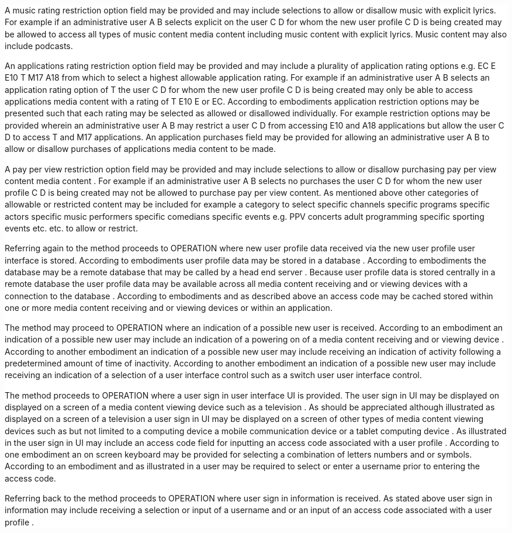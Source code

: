 A music rating restriction option field may be provided and may include selections to allow or disallow music with explicit lyrics. For example if an administrative user A B selects explicit on the user C D for whom the new user profile C D is being created may be allowed to access all types of music content media content including music content with explicit lyrics. Music content may also include podcasts.

An applications rating restriction option field may be provided and may include a plurality of application rating options e.g. EC E E10 T M17 A18 from which to select a highest allowable application rating. For example if an administrative user A B selects an application rating option of T the user C D for whom the new user profile C D is being created may only be able to access applications media content with a rating of T E10 E or EC. According to embodiments application restriction options may be presented such that each rating may be selected as allowed or disallowed individually. For example restriction options may be provided wherein an administrative user A B may restrict a user C D from accessing E10 and A18 applications but allow the user C D to access T and M17 applications. An application purchases field may be provided for allowing an administrative user A B to allow or disallow purchases of applications media content to be made.

A pay per view restriction option field may be provided and may include selections to allow or disallow purchasing pay per view content media content . For example if an administrative user A B selects no purchases the user C D for whom the new user profile C D is being created may not be allowed to purchase pay per view content. As mentioned above other categories of allowable or restricted content may be included for example a category to select specific channels specific programs specific actors specific music performers specific comedians specific events e.g. PPV concerts adult programming specific sporting events etc. etc. to allow or restrict.

Referring again to the method proceeds to OPERATION where new user profile data received via the new user profile user interface is stored. According to embodiments user profile data may be stored in a database . According to embodiments the database may be a remote database that may be called by a head end server . Because user profile data is stored centrally in a remote database the user profile data may be available across all media content receiving and or viewing devices with a connection to the database . According to embodiments and as described above an access code may be cached stored within one or more media content receiving and or viewing devices or within an application.

The method may proceed to OPERATION where an indication of a possible new user is received. According to an embodiment an indication of a possible new user may include an indication of a powering on of a media content receiving and or viewing device . According to another embodiment an indication of a possible new user may include receiving an indication of activity following a predetermined amount of time of inactivity. According to another embodiment an indication of a possible new user may include receiving an indication of a selection of a user interface control such as a switch user user interface control.

The method proceeds to OPERATION where a user sign in user interface UI is provided. The user sign in UI may be displayed on displayed on a screen of a media content viewing device such as a television . As should be appreciated although illustrated as displayed on a screen of a television a user sign in UI may be displayed on a screen of other types of media content viewing devices such as but not limited to a computing device a mobile communication device or a tablet computing device . As illustrated in the user sign in UI may include an access code field for inputting an access code associated with a user profile . According to one embodiment an on screen keyboard may be provided for selecting a combination of letters numbers and or symbols. According to an embodiment and as illustrated in a user may be required to select or enter a username prior to entering the access code.

Referring back to the method proceeds to OPERATION where user sign in information is received. As stated above user sign in information may include receiving a selection or input of a username and or an input of an access code associated with a user profile .
